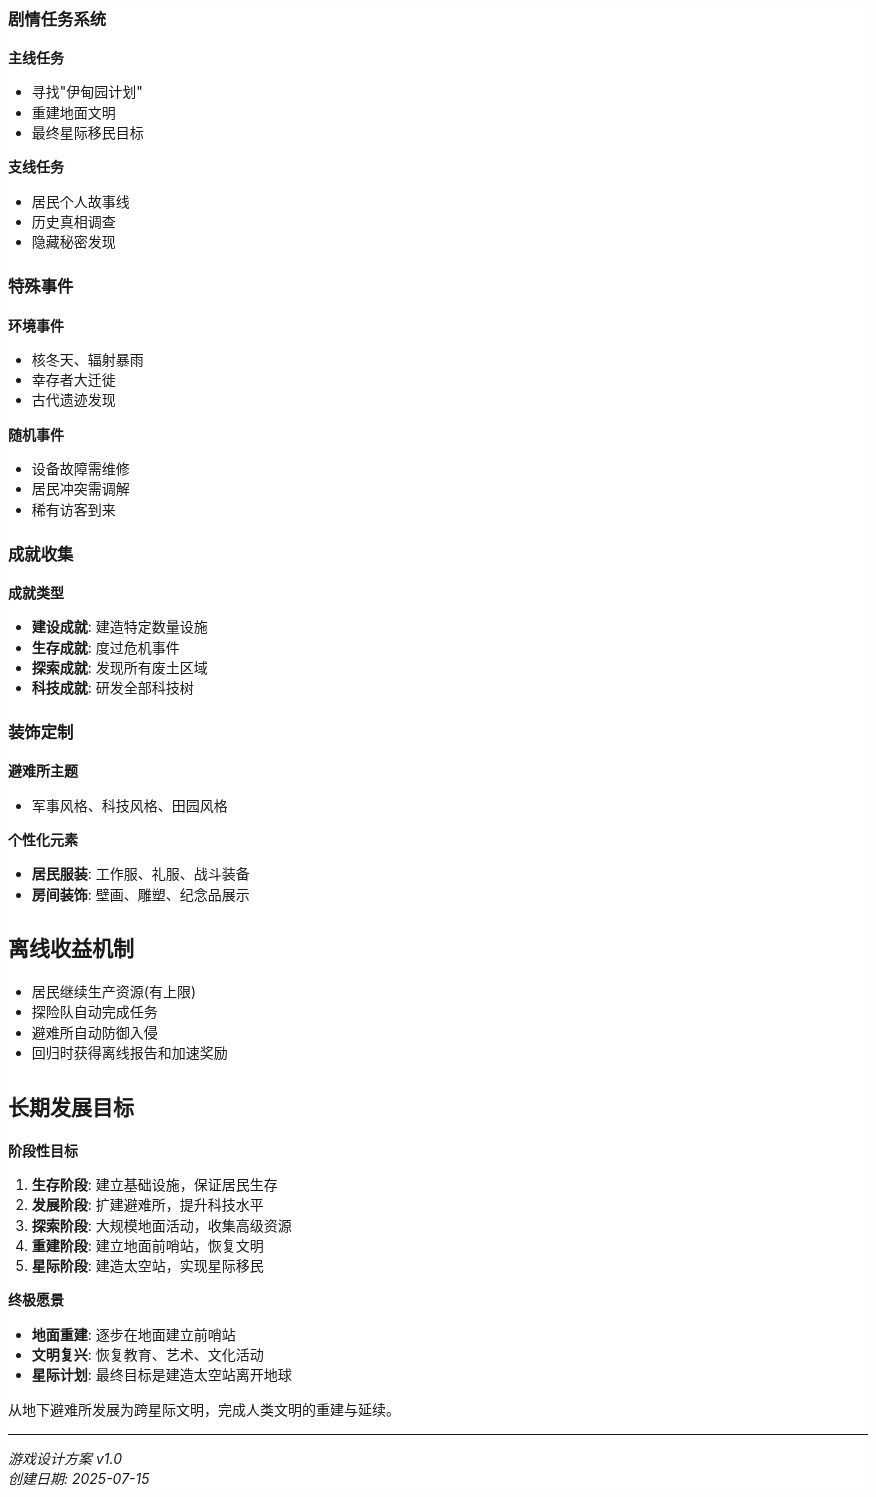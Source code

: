 ### 剧情任务系统
**主线任务**
- 寻找"伊甸园计划"
- 重建地面文明
- 最终星际移民目标

**支线任务**
- 居民个人故事线
- 历史真相调查
- 隐藏秘密发现

### 特殊事件
**环境事件**
- 核冬天、辐射暴雨
- 幸存者大迁徙
- 古代遗迹发现

**随机事件**
- 设备故障需维修
- 居民冲突需调解
- 稀有访客到来

### 成就收集
**成就类型**
- **建设成就**: 建造特定数量设施
- **生存成就**: 度过危机事件
- **探索成就**: 发现所有废土区域
- **科技成就**: 研发全部科技树

### 装饰定制
**避难所主题**
- 军事风格、科技风格、田园风格

**个性化元素**
- **居民服装**: 工作服、礼服、战斗装备
- **房间装饰**: 壁画、雕塑、纪念品展示

## 离线收益机制
- 居民继续生产资源(有上限)
- 探险队自动完成任务
- 避难所自动防御入侵
- 回归时获得离线报告和加速奖励

## 长期发展目标
**阶段性目标**
1. **生存阶段**: 建立基础设施，保证居民生存
2. **发展阶段**: 扩建避难所，提升科技水平
3. **探索阶段**: 大规模地面活动，收集高级资源
4. **重建阶段**: 建立地面前哨站，恢复文明
5. **星际阶段**: 建造太空站，实现星际移民

**终极愿景**
- **地面重建**: 逐步在地面建立前哨站
- **文明复兴**: 恢复教育、艺术、文化活动
- **星际计划**: 最终目标是建造太空站离开地球

从地下避难所发展为跨星际文明，完成人类文明的重建与延续。

---

*游戏设计方案 v1.0*  
*创建日期: 2025-07-15*